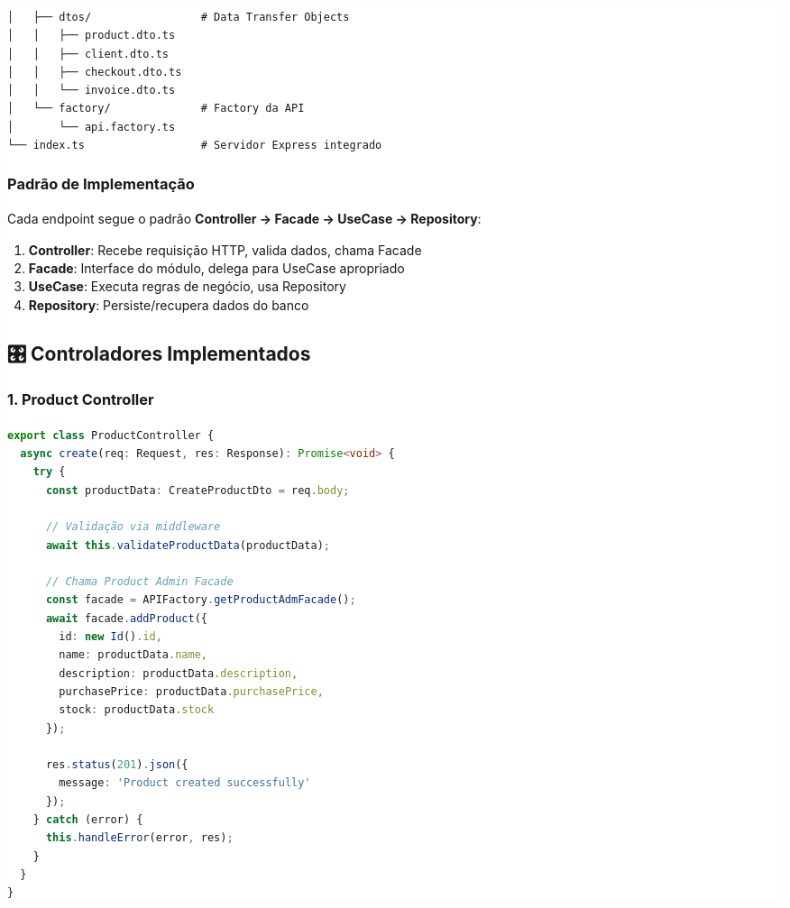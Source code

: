 ```
│   ├── dtos/                 # Data Transfer Objects
│   │   ├── product.dto.ts
│   │   ├── client.dto.ts
│   │   ├── checkout.dto.ts
│   │   └── invoice.dto.ts
│   └── factory/              # Factory da API
│       └── api.factory.ts
└── index.ts                  # Servidor Express integrado
```

### **Padrão de Implementação**

Cada endpoint segue o padrão **Controller → Facade → UseCase → Repository**:

1. **Controller**: Recebe requisição HTTP, valida dados, chama Facade
2. **Facade**: Interface do módulo, delega para UseCase apropriado
3. **UseCase**: Executa regras de negócio, usa Repository
4. **Repository**: Persiste/recupera dados do banco

## 🎛️ Controladores Implementados

### **1. Product Controller**

```typescript
export class ProductController {
  async create(req: Request, res: Response): Promise<void> {
    try {
      const productData: CreateProductDto = req.body;
      
      // Validação via middleware
      await this.validateProductData(productData);
      
      // Chama Product Admin Facade
      const facade = APIFactory.getProductAdmFacade();
      await facade.addProduct({
        id: new Id().id,
        name: productData.name,
        description: productData.description,
        purchasePrice: productData.purchasePrice,
        stock: productData.stock
      });

      res.status(201).json({
        message: 'Product created successfully'
      });
    } catch (error) {
      this.handleError(error, res);
    }
  }
}
```
